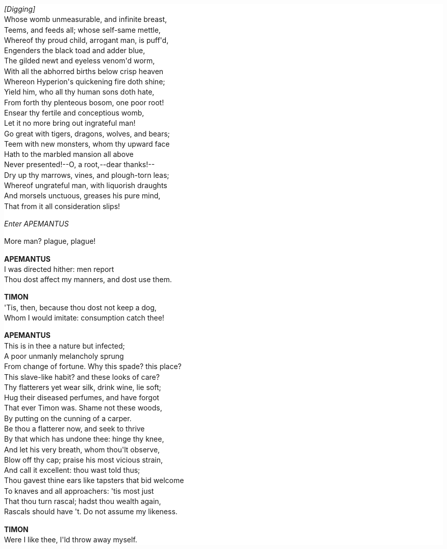 *\[Digging]*  
Whose womb unmeasurable, and infinite breast,  
Teems, and feeds all; whose self-same mettle,  
Whereof thy proud child, arrogant man, is puff'd,  
Engenders the black toad and adder blue,  
The gilded newt and eyeless venom'd worm,  
With all the abhorred births below crisp heaven  
Whereon Hyperion's quickening fire doth shine;  
Yield him, who all thy human sons doth hate,  
From forth thy plenteous bosom, one poor root!  
Ensear thy fertile and conceptious womb,  
Let it no more bring out ingrateful man!  
Go great with tigers, dragons, wolves, and bears;  
Teem with new monsters, whom thy upward face  
Hath to the marbled mansion all above  
Never presented!--O, a root,--dear thanks!--  
Dry up thy marrows, vines, and plough-torn leas;  
Whereof ungrateful man, with liquorish draughts  
And morsels unctuous, greases his pure mind,  
That from it all consideration slips!

*Enter APEMANTUS*

More man? plague, plague!

**APEMANTUS**  
I was directed hither: men report  
Thou dost affect my manners, and dost use them.

**TIMON**  
'Tis, then, because thou dost not keep a dog,  
Whom I would imitate: consumption catch thee!

**APEMANTUS**  
This is in thee a nature but infected;  
A poor unmanly melancholy sprung  
From change of fortune. Why this spade? this place?  
This slave-like habit? and these looks of care?  
Thy flatterers yet wear silk, drink wine, lie soft;  
Hug their diseased perfumes, and have forgot  
That ever Timon was. Shame not these woods,  
By putting on the cunning of a carper.  
Be thou a flatterer now, and seek to thrive  
By that which has undone thee: hinge thy knee,  
And let his very breath, whom thou'lt observe,  
Blow off thy cap; praise his most vicious strain,  
And call it excellent: thou wast told thus;  
Thou gavest thine ears like tapsters that bid welcome  
To knaves and all approachers: 'tis most just  
That thou turn rascal; hadst thou wealth again,  
Rascals should have 't. Do not assume my likeness.

**TIMON**  
Were I like thee, I'ld throw away myself.
